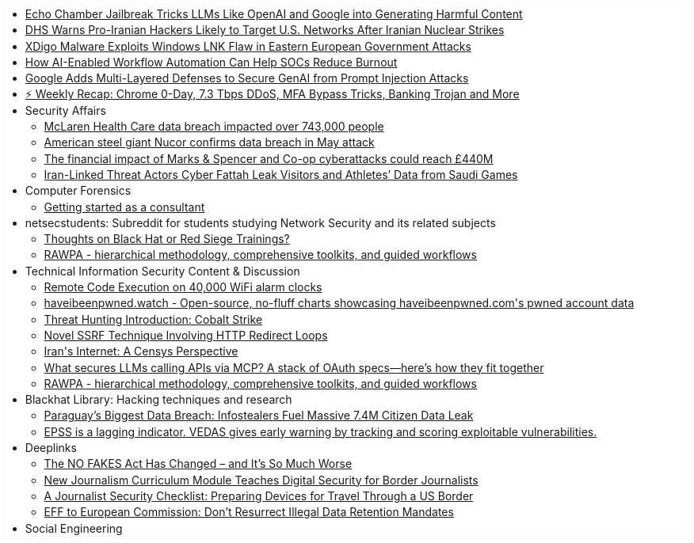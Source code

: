   - [Echo Chamber Jailbreak Tricks LLMs Like OpenAI and Google into Generating Harmful Content](https://thehackernews.com/2025/06/echo-chamber-jailbreak-tricks-llms-like.html)
  - [DHS Warns Pro-Iranian Hackers Likely to Target U.S. Networks After Iranian Nuclear Strikes](https://thehackernews.com/2025/06/dhs-warns-pro-iranian-hackers-likely-to.html)
  - [XDigo Malware Exploits Windows LNK Flaw in Eastern European Government Attacks](https://thehackernews.com/2025/06/xdigo-malware-exploits-windows-lnk-flaw.html)
  - [How AI-Enabled Workflow Automation Can Help SOCs Reduce Burnout](https://thehackernews.com/2025/06/how-ai-enabled-workflow-automation-can.html)
  - [Google Adds Multi-Layered Defenses to Secure GenAI from Prompt Injection Attacks](https://thehackernews.com/2025/06/google-adds-multi-layered-defenses-to.html)
  - [⚡ Weekly Recap: Chrome 0-Day, 7.3 Tbps DDoS, MFA Bypass Tricks, Banking Trojan and More](https://thehackernews.com/2025/06/weekly-recap-chrome-0-day-73-tbps-ddos.html)
- Security Affairs
  - [McLaren Health Care data breach impacted over  743,000 people](https://securityaffairs.com/179259/data-breach/mclaren-health-care-data-breach-impacted-over-743000-people.html)
  - [American steel giant Nucor confirms data breach in May attack](https://securityaffairs.com/179247/data-breach/american-steel-giant-nucor-confirms-data-breach-in-may-attack.html)
  - [The financial impact of Marks & Spencer and Co-op cyberattacks could reach £440M](https://securityaffairs.com/179225/cyber-crime/the-financial-impact-of-marks-spencer-and-co-op-cyberattacks-could-reach-440m.html)
  - [Iran-Linked Threat Actors Cyber Fattah Leak Visitors and Athletes’ Data from Saudi Games](https://securityaffairs.com/179239/cyber-warfare-2/iran-linked-threat-actors-cyber-fattah-leak-visitors-and-athletes-data-from-saudi-games.html)
- Computer Forensics
  - [Getting started as a consultant](https://www.reddit.com/r/computerforensics/comments/1lijupy/getting_started_as_a_consultant/)
- netsecstudents: Subreddit for students studying Network Security and its related subjects
  - [Thoughts on Black Hat or Red Siege Trainings?](https://www.reddit.com/r/netsecstudents/comments/1liq3d7/thoughts_on_black_hat_or_red_siege_trainings/)
  - [RAWPA - hierarchical methodology, comprehensive toolkits, and guided workflows](https://www.reddit.com/r/netsecstudents/comments/1li35r6/rawpa_hierarchical_methodology_comprehensive/)
- Technical Information Security Content & Discussion
  - [Remote Code Execution on 40,000 WiFi alarm clocks](https://www.reddit.com/r/netsec/comments/1lirrc6/remote_code_execution_on_40000_wifi_alarm_clocks/)
  - [haveibeenpwned.watch - Open-source, no-fluff charts showcasing haveibeenpwned.com's pwned account data](https://www.reddit.com/r/netsec/comments/1likec5/haveibeenpwnedwatch_opensource_nofluff_charts/)
  - [Threat Hunting Introduction: Cobalt Strike](https://www.reddit.com/r/netsec/comments/1lilkjk/threat_hunting_introduction_cobalt_strike/)
  - [Novel SSRF Technique Involving HTTP Redirect Loops](https://www.reddit.com/r/netsec/comments/1lidqqw/novel_ssrf_technique_involving_http_redirect_loops/)
  - [Iran's Internet: A Censys Perspective](https://www.reddit.com/r/netsec/comments/1lisapo/irans_internet_a_censys_perspective/)
  - [What secures LLMs calling APIs via MCP? A stack of OAuth specs—here’s how they fit together](https://www.reddit.com/r/netsec/comments/1liiq8e/what_secures_llms_calling_apis_via_mcp_a_stack_of/)
  - [RAWPA - hierarchical methodology, comprehensive toolkits, and guided workflows](https://www.reddit.com/r/netsec/comments/1li2kkk/rawpa_hierarchical_methodology_comprehensive/)
- Blackhat Library: Hacking techniques and research
  - [Paraguay’s Biggest Data Breach: Infostealers Fuel Massive 7.4M Citizen Data Leak](https://www.reddit.com/r/blackhat/comments/1lidblh/paraguays_biggest_data_breach_infostealers_fuel/)
  - [EPSS is a lagging indicator. VEDAS gives early warning by tracking and scoring exploitable vulnerabilities.](https://www.reddit.com/r/blackhat/comments/1li7iwr/epss_is_a_lagging_indicator_vedas_gives_early/)
- Deeplinks
  - [The NO FAKES Act Has Changed – and It’s So Much Worse](https://www.eff.org/deeplinks/2025/06/no-fakes-act-has-changed-and-its-so-much-worse)
  - [New Journalism Curriculum Module Teaches Digital Security for Border Journalists](https://www.eff.org/press/releases/new-journalism-curriculum-module-teaches-digital-security-border-journalists)
  - [A Journalist Security Checklist: Preparing Devices for Travel Through a US Border](https://www.eff.org/deeplinks/2025/06/journalist-security-checklist-preparing-devices-travel-through-us-border)
  - [EFF to European Commission: Don’t Resurrect Illegal Data Retention Mandates](https://www.eff.org/deeplinks/2025/06/eff-european-commission-dont-resurrect-illegal-data-retention-mandates)
- Social Engineering